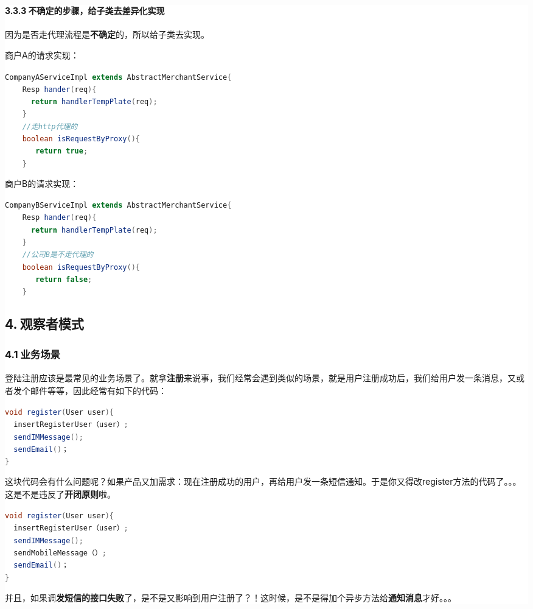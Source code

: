#### 3.3.3 不确定的步骤，给子类去差异化实现

因为是否走代理流程是**不确定**的，所以给子类去实现。

商户A的请求实现：

```java
CompanyAServiceImpl extends AbstractMerchantService{
    Resp hander(req){
      return handlerTempPlate(req);
    }
    //走http代理的
    boolean isRequestByProxy(){
       return true;
    }
```

商户B的请求实现：

```java
CompanyBServiceImpl extends AbstractMerchantService{
    Resp hander(req){
      return handlerTempPlate(req);
    }
    //公司B是不走代理的
    boolean isRequestByProxy(){
       return false;
    }
```

## 4\. 观察者模式

### 4.1 业务场景

登陆注册应该是最常见的业务场景了。就拿**注册**来说事，我们经常会遇到类似的场景，就是用户注册成功后，我们给用户发一条消息，又或者发个邮件等等，因此经常有如下的代码：

```java
void register(User user){
  insertRegisterUser（user）;
  sendIMMessage();
  sendEmail()；
}
```

这块代码会有什么问题呢？如果产品又加需求：现在注册成功的用户，再给用户发一条短信通知。于是你又得改register方法的代码了。。。这是不是违反了**开闭原则**啦。

```java
void register(User user){
  insertRegisterUser（user）;
  sendIMMessage();
  sendMobileMessage（）;
  sendEmail()；
}
```

并且，如果调**发短信的接口失败**了，是不是又影响到用户注册了？！这时候，是不是得加个异步方法给**通知消息**才好。。。
